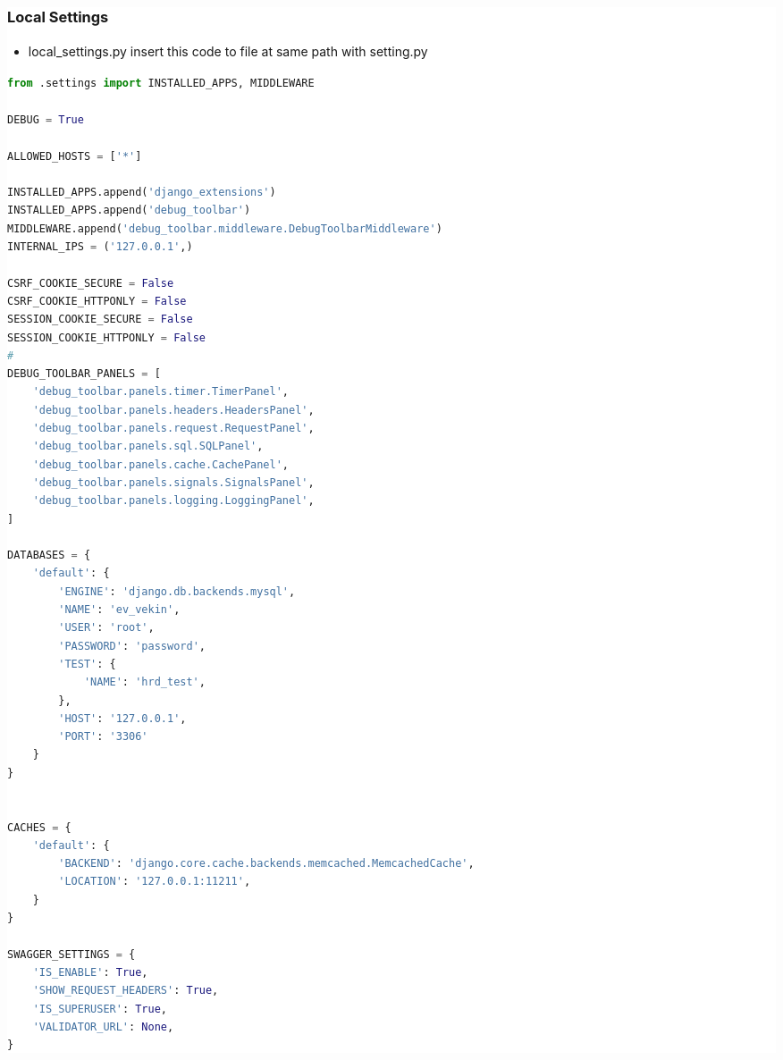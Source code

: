 ### Local Settings
* local_settings.py insert this code to file at same path with setting.py

```python
from .settings import INSTALLED_APPS, MIDDLEWARE

DEBUG = True

ALLOWED_HOSTS = ['*']

INSTALLED_APPS.append('django_extensions')
INSTALLED_APPS.append('debug_toolbar')
MIDDLEWARE.append('debug_toolbar.middleware.DebugToolbarMiddleware')
INTERNAL_IPS = ('127.0.0.1',)

CSRF_COOKIE_SECURE = False
CSRF_COOKIE_HTTPONLY = False
SESSION_COOKIE_SECURE = False
SESSION_COOKIE_HTTPONLY = False
#
DEBUG_TOOLBAR_PANELS = [
    'debug_toolbar.panels.timer.TimerPanel',
    'debug_toolbar.panels.headers.HeadersPanel',
    'debug_toolbar.panels.request.RequestPanel',
    'debug_toolbar.panels.sql.SQLPanel',
    'debug_toolbar.panels.cache.CachePanel',
    'debug_toolbar.panels.signals.SignalsPanel',
    'debug_toolbar.panels.logging.LoggingPanel',
]

DATABASES = {
    'default': {
        'ENGINE': 'django.db.backends.mysql',
        'NAME': 'ev_vekin',
        'USER': 'root',
        'PASSWORD': 'password',
        'TEST': {
            'NAME': 'hrd_test',
        },
        'HOST': '127.0.0.1',
        'PORT': '3306'
    }
}


CACHES = {
    'default': {
        'BACKEND': 'django.core.cache.backends.memcached.MemcachedCache',
        'LOCATION': '127.0.0.1:11211',
    }
}

SWAGGER_SETTINGS = {
    'IS_ENABLE': True,
    'SHOW_REQUEST_HEADERS': True,
    'IS_SUPERUSER': True,
    'VALIDATOR_URL': None,
}

```
